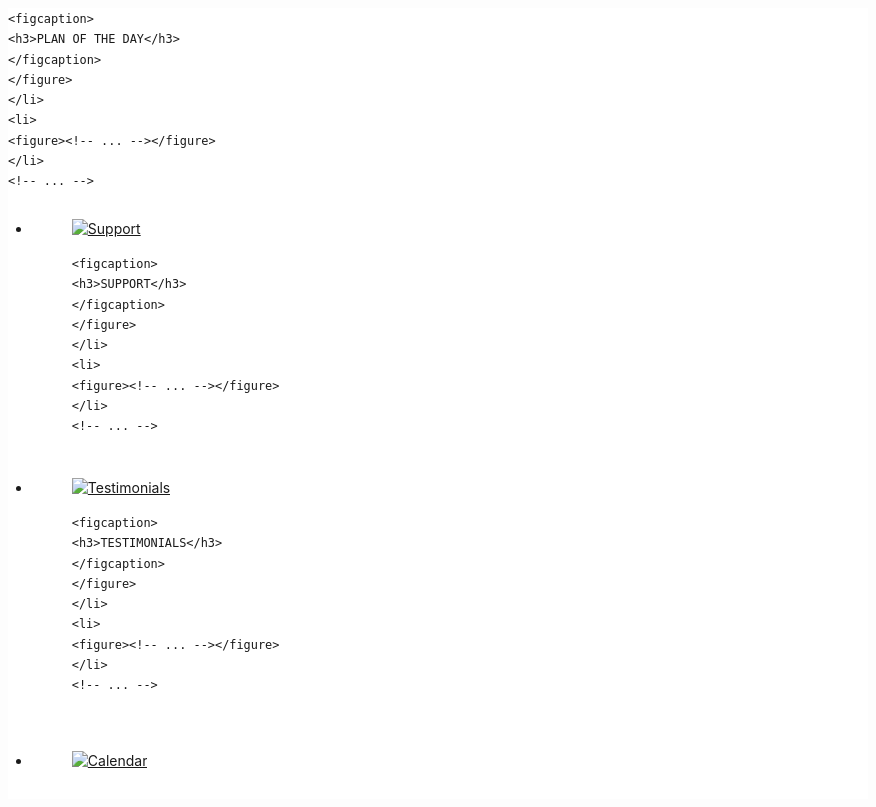 	<figcaption>
	<h3>PLAN OF THE DAY</h3>
	</figcaption>
	</figure>
	</li>
	<li>
	<figure><!-- ... --></figure>
	</li>
	<!-- ... -->
</ul>
</div>


</div>

<div class="large-2 columns">
<div class="row">
<ul class="grid2 cs-style-4">
	<li>
	<figure><a href="{{ site.baseurl }}../Donate"><img alt="Support" src="{{ site.baseurl }}../assets/images/support.jpg" /></a>

	<figcaption>
	<h3>SUPPORT</h3>
	</figcaption>
	</figure>
	</li>
	<li>
	<figure><!-- ... --></figure>
	</li>
	<!-- ... -->
</ul>
</div>


</div>

<div class="large-2 columns">
<ul class="grid2 cs-style-4">
	<li>
	<figure><a href="{{ site.baseurl }}../Testimonials"><img alt="Testimonials" src="{{ site.baseurl }}../assets/images/testimonials.jpg" /></a>

	<figcaption>
	<h3>TESTIMONIALS</h3>
	</figcaption>
	</figure>
	</li>
	<li>
	<figure><!-- ... --></figure>
	</li>
	<!-- ... -->
</ul>
</div>

<div class="large-4 columns">
<ul class="grid2 cs-style-4">
	<li>
	<figure><a href="{{ site.baseurl }}../calendar"><img alt="Calendar" src="{{ site.baseurl }}../assets/images/calendar.jpg" /></a>
